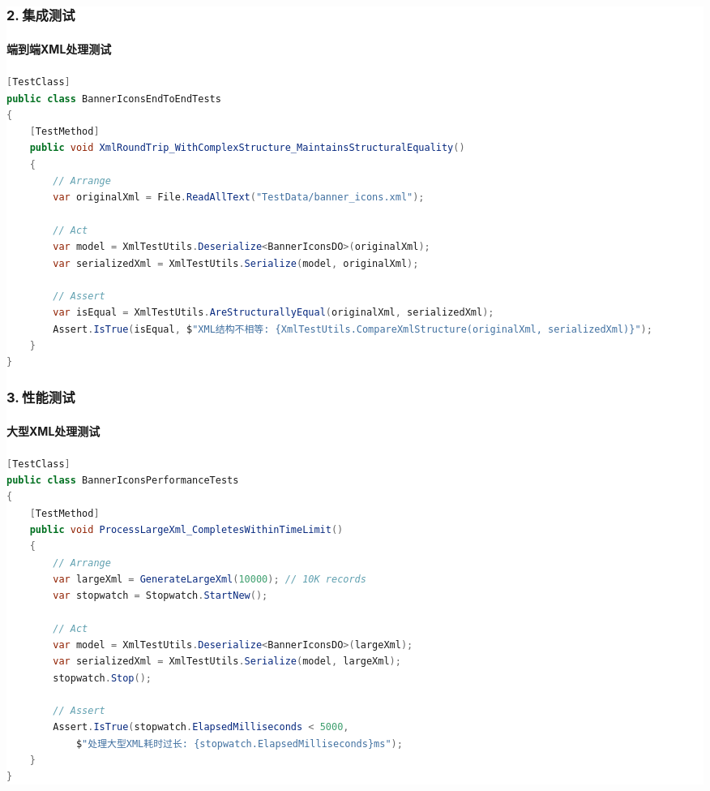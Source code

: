 ```csharp
```

### 2. 集成测试

#### 端到端XML处理测试
```csharp
[TestClass]
public class BannerIconsEndToEndTests
{
    [TestMethod]
    public void XmlRoundTrip_WithComplexStructure_MaintainsStructuralEquality()
    {
        // Arrange
        var originalXml = File.ReadAllText("TestData/banner_icons.xml");
        
        // Act
        var model = XmlTestUtils.Deserialize<BannerIconsDO>(originalXml);
        var serializedXml = XmlTestUtils.Serialize(model, originalXml);
        
        // Assert
        var isEqual = XmlTestUtils.AreStructurallyEqual(originalXml, serializedXml);
        Assert.IsTrue(isEqual, $"XML结构不相等: {XmlTestUtils.CompareXmlStructure(originalXml, serializedXml)}");
    }
}
```

### 3. 性能测试

#### 大型XML处理测试
```csharp
[TestClass]
public class BannerIconsPerformanceTests
{
    [TestMethod]
    public void ProcessLargeXml_CompletesWithinTimeLimit()
    {
        // Arrange
        var largeXml = GenerateLargeXml(10000); // 10K records
        var stopwatch = Stopwatch.StartNew();
        
        // Act
        var model = XmlTestUtils.Deserialize<BannerIconsDO>(largeXml);
        var serializedXml = XmlTestUtils.Serialize(model, largeXml);
        stopwatch.Stop();
        
        // Assert
        Assert.IsTrue(stopwatch.ElapsedMilliseconds < 5000, 
            $"处理大型XML耗时过长: {stopwatch.ElapsedMilliseconds}ms");
    }
}
```
